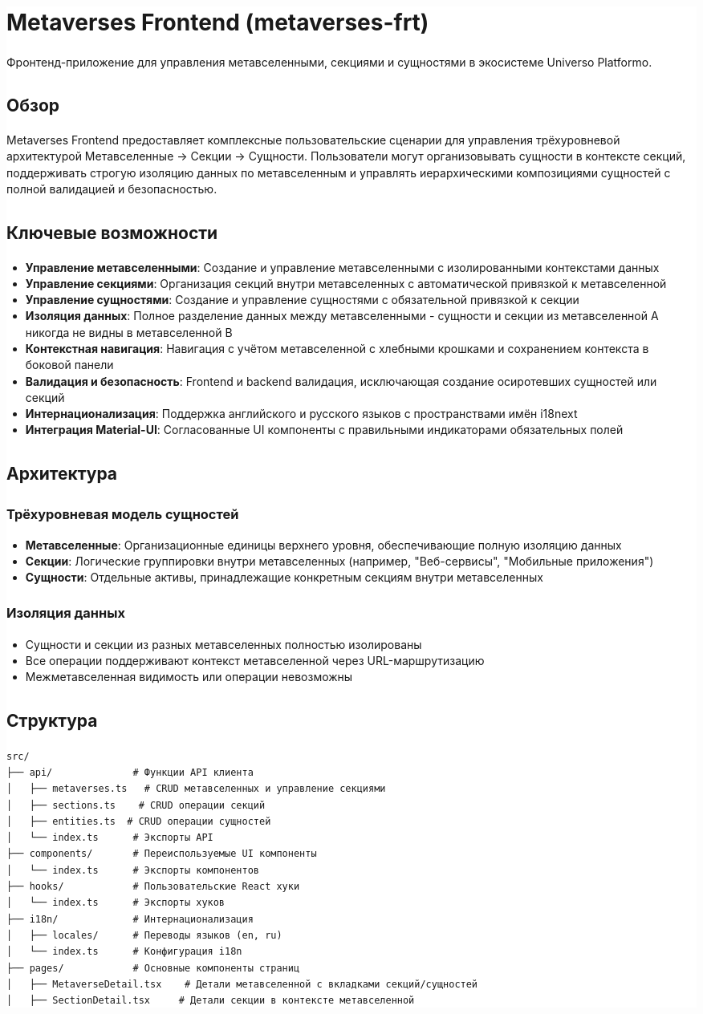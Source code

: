 # Metaverses Frontend (metaverses-frt)

Фронтенд-приложение для управления метавселенными, секциями и сущностями в экосистеме Universo Platformo.

## Обзор

Metaverses Frontend предоставляет комплексные пользовательские сценарии для управления трёхуровневой архитектурой Метавселенные → Секции → Сущности. Пользователи могут организовывать сущности в контексте секций, поддерживать строгую изоляцию данных по метавселенным и управлять иерархическими композициями сущностей с полной валидацией и безопасностью.

## Ключевые возможности

- **Управление метавселенными**: Создание и управление метавселенными с изолированными контекстами данных
- **Управление секциями**: Организация секций внутри метавселенных с автоматической привязкой к метавселенной
- **Управление сущностями**: Создание и управление сущностями с обязательной привязкой к секции
- **Изоляция данных**: Полное разделение данных между метавселенными - сущности и секции из метавселенной A никогда не видны в метавселенной B
- **Контекстная навигация**: Навигация с учётом метавселенной с хлебными крошками и сохранением контекста в боковой панели
- **Валидация и безопасность**: Frontend и backend валидация, исключающая создание осиротевших сущностей или секций
- **Интернационализация**: Поддержка английского и русского языков с пространствами имён i18next
- **Интеграция Material-UI**: Согласованные UI компоненты с правильными индикаторами обязательных полей

## Архитектура

### Трёхуровневая модель сущностей
- **Метавселенные**: Организационные единицы верхнего уровня, обеспечивающие полную изоляцию данных
- **Секции**: Логические группировки внутри метавселенных (например, "Веб-сервисы", "Мобильные приложения")
- **Сущности**: Отдельные активы, принадлежащие конкретным секциям внутри метавселенных

### Изоляция данных
- Сущности и секции из разных метавселенных полностью изолированы
- Все операции поддерживают контекст метавселенной через URL-маршрутизацию
- Межметавселенная видимость или операции невозможны

## Структура

```
src/
├── api/              # Функции API клиента
│   ├── metaverses.ts   # CRUD метавселенных и управление секциями
│   ├── sections.ts    # CRUD операции секций
│   ├── entities.ts  # CRUD операции сущностей
│   └── index.ts      # Экспорты API
├── components/       # Переиспользуемые UI компоненты
│   └── index.ts      # Экспорты компонентов
├── hooks/            # Пользовательские React хуки
│   └── index.ts      # Экспорты хуков
├── i18n/             # Интернационализация
│   ├── locales/      # Переводы языков (en, ru)
│   └── index.ts      # Конфигурация i18n
├── pages/            # Основные компоненты страниц
│   ├── MetaverseDetail.tsx    # Детали метавселенной с вкладками секций/сущностей
│   ├── SectionDetail.tsx     # Детали секции в контексте метавселенной
```